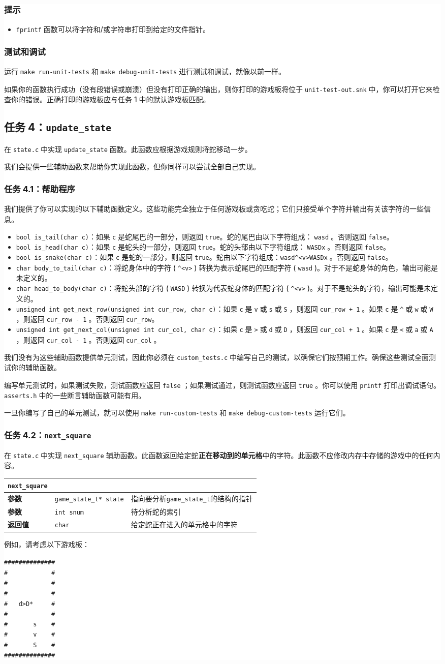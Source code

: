 ### 提示

- `fprintf` 函数可以将字符和/或字符串打印到给定的文件指针。

### 测试和调试

运行 `make run-unit-tests` 和 `make debug-unit-tests` 进行测试和调试，就像以前一样。

如果你的函数执行成功（没有段错误或崩溃）但没有打印正确的输出，则你打印的游戏板将位于 `unit-test-out.snk` 中，你可以打开它来检查你的错误。正确打印的游戏板应与任务 1 中的默认游戏板匹配。

## 任务 4：`update_state`

在 `state.c` 中实现 `update_state` 函数。此函数应根据游戏规则将蛇移动一步。

我们会提供一些辅助函数来帮助你实现此函数，但你同样可以尝试全部自己实现。

### 任务 4.1：帮助程序

我们提供了你可以实现的以下辅助函数定义。这些功能完全独立于任何游戏板或贪吃蛇；它们只接受单个字符并输出有关该字符的一些信息。

- `bool is_tail(char c)`：如果 `c` 是蛇尾巴的一部分，则返回 `true`。蛇的尾巴由以下字符组成： `wasd` 。否则返回 `false`。
- `bool is_head(char c)`：如果 `c` 是蛇头的一部分，则返回 `true`。蛇的头部由以下字符组成： `WASDx` 。否则返回 `false`。
- `bool is_snake(char c)`：如果 `c` 是蛇的一部分，则返回 `true`。蛇由以下字符组成：`wasd^<v>WASDx` 。否则返回 `false`。
- `char body_to_tail(char c)`：将蛇身体中的字符 ( `^<v>` ) 转换为表示蛇尾巴的匹配字符 ( `wasd` )。对于不是蛇身体的角色，输出可能是未定义的。
- `char head_to_body(char c)`：将蛇头部的字符 ( `WASD` ) 转换为代表蛇身体的匹配字符 ( `^<v>` )。对于不是蛇头的字符，输出可能是未定义的。
- `unsigned int get_next_row(unsigned int cur_row, char c)`：如果 `c` 是 `v` 或 `s` 或 `S` ，则返回 `cur_row + 1` 。如果 `c` 是 `^` 或 `w` 或 `W` ，则返回 `cur_row - 1` 。否则返回 `cur_row`。
- `unsigned int get_next_col(unsigned int cur_col, char c)`：如果 `c` 是 `>` 或 `d` 或 `D` ，则返回 `cur_col + 1` 。如果 `c` 是 `<` 或 `a` 或 `A` ，则返回 `cur_col - 1` 。否则返回 `cur_col` 。

我们没有为这些辅助函数提供单元测试，因此你必须在 `custom_tests.c` 中编写自己的测试，以确保它们按预期工作。确保这些测试全面测试你的辅助函数。

编写单元测试时，如果测试失败，测试函数应返回 `false` ；如果测试通过，则测试函数应返回 `true` 。你可以使用 `printf` 打印出调试语句。 `asserts.h` 中的一些断言辅助函数可能有用。

一旦你编写了自己的单元测试，就可以使用 `make run-custom-tests` 和 `make debug-custom-tests` 运行它们。

### 任务 4.2：`next_square`

在 `state.c` 中实现 `next_square` 辅助函数。此函数返回给定蛇**正在移动到的单元格**中的字符。此函数不应修改内存中存储的游戏中的任何内容。

|`next_square`|   |   |
|---|---|---|
|**参数**|`game_state_t* state`|指向要分析`game_state_t`的结构的指针|
|**参数**|`int snum`|待分析蛇的索引|
|**返回值**|`char`|给定蛇正在进入的单元格中的字符|

例如，请考虑以下游戏板：

```txt
##############
#            #
#            #
#            #
#   d>D*     #
#            #
#       s    #
#       v    #
#       S    #
##############
```
